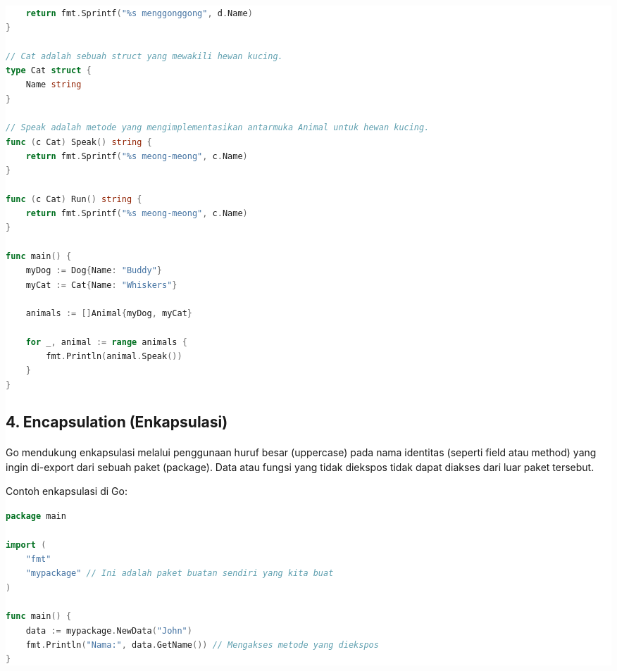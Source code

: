 ```go
	return fmt.Sprintf("%s menggonggong", d.Name)
}

// Cat adalah sebuah struct yang mewakili hewan kucing.
type Cat struct {
	Name string
}

// Speak adalah metode yang mengimplementasikan antarmuka Animal untuk hewan kucing.
func (c Cat) Speak() string {
	return fmt.Sprintf("%s meong-meong", c.Name)
}

func (c Cat) Run() string {
	return fmt.Sprintf("%s meong-meong", c.Name)
}

func main() {
	myDog := Dog{Name: "Buddy"}
	myCat := Cat{Name: "Whiskers"}

	animals := []Animal{myDog, myCat}

	for _, animal := range animals {
		fmt.Println(animal.Speak())
	}
}

```

## 4. **Encapsulation (Enkapsulasi)**

Go mendukung enkapsulasi melalui penggunaan huruf besar (uppercase) pada nama identitas (seperti field atau method) yang ingin di-export dari sebuah paket (package). Data atau fungsi yang tidak diekspos tidak dapat diakses dari luar paket tersebut.

Contoh enkapsulasi di Go:

```go
package main

import (
    "fmt"
    "mypackage" // Ini adalah paket buatan sendiri yang kita buat
)

func main() {
    data := mypackage.NewData("John")
    fmt.Println("Nama:", data.GetName()) // Mengakses metode yang diekspos
}
```

